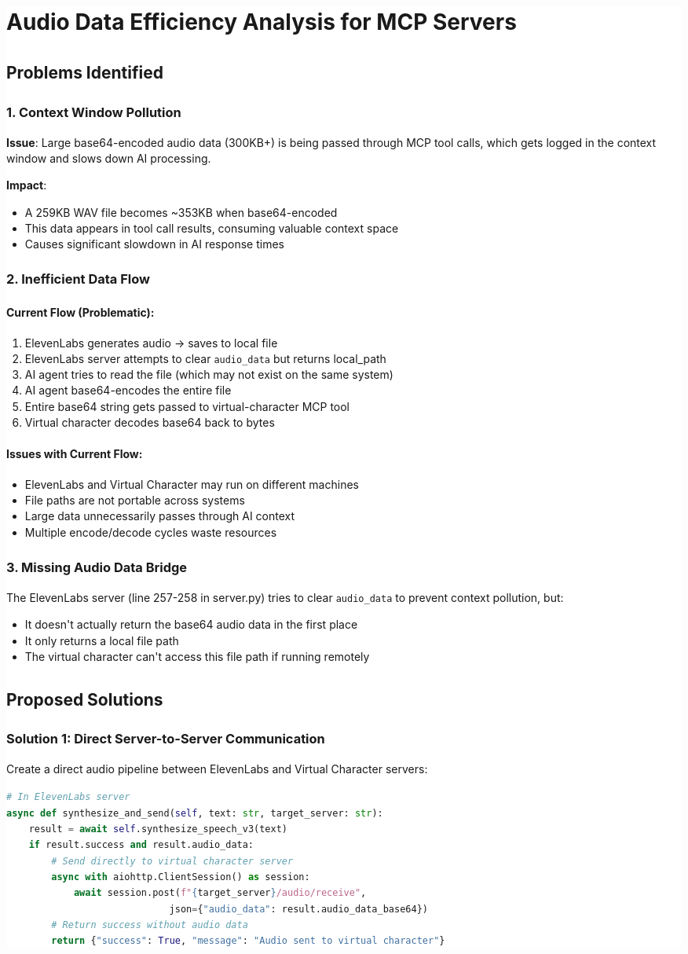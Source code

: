 # Audio Data Efficiency Analysis for MCP Servers

## Problems Identified

### 1. Context Window Pollution
**Issue**: Large base64-encoded audio data (300KB+) is being passed through MCP tool calls, which gets logged in the context window and slows down AI processing.

**Impact**:
- A 259KB WAV file becomes ~353KB when base64-encoded
- This data appears in tool call results, consuming valuable context space
- Causes significant slowdown in AI response times

### 2. Inefficient Data Flow

#### Current Flow (Problematic):
1. ElevenLabs generates audio → saves to local file
2. ElevenLabs server attempts to clear `audio_data` but returns local_path
3. AI agent tries to read the file (which may not exist on the same system)
4. AI agent base64-encodes the entire file
5. Entire base64 string gets passed to virtual-character MCP tool
6. Virtual character decodes base64 back to bytes

#### Issues with Current Flow:
- ElevenLabs and Virtual Character may run on different machines
- File paths are not portable across systems
- Large data unnecessarily passes through AI context
- Multiple encode/decode cycles waste resources

### 3. Missing Audio Data Bridge

The ElevenLabs server (line 257-258 in server.py) tries to clear `audio_data` to prevent context pollution, but:
- It doesn't actually return the base64 audio data in the first place
- It only returns a local file path
- The virtual character can't access this file path if running remotely

## Proposed Solutions

### Solution 1: Direct Server-to-Server Communication
Create a direct audio pipeline between ElevenLabs and Virtual Character servers:

```python
# In ElevenLabs server
async def synthesize_and_send(self, text: str, target_server: str):
    result = await self.synthesize_speech_v3(text)
    if result.success and result.audio_data:
        # Send directly to virtual character server
        async with aiohttp.ClientSession() as session:
            await session.post(f"{target_server}/audio/receive",
                             json={"audio_data": result.audio_data_base64})
        # Return success without audio data
        return {"success": True, "message": "Audio sent to virtual character"}
```
